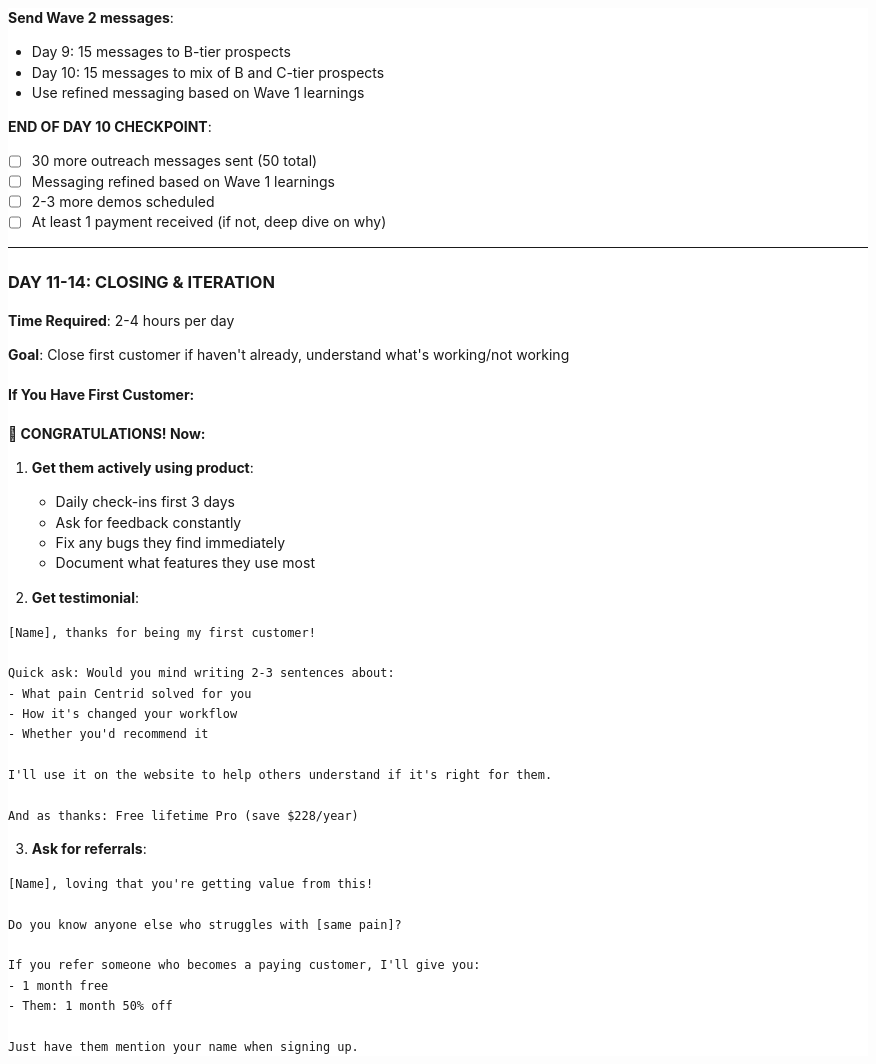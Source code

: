 **Send Wave 2 messages**:

- Day 9: 15 messages to B-tier prospects
- Day 10: 15 messages to mix of B and C-tier prospects
- Use refined messaging based on Wave 1 learnings

**END OF DAY 10 CHECKPOINT**:

- [ ] 30 more outreach messages sent (50 total)
- [ ] Messaging refined based on Wave 1 learnings
- [ ] 2-3 more demos scheduled
- [ ] At least 1 payment received (if not, deep dive on why)

---

### DAY 11-14: CLOSING & ITERATION

**Time Required**: 2-4 hours per day

**Goal**: Close first customer if haven't already, understand what's working/not working

#### If You Have First Customer:

**🎉 CONGRATULATIONS! Now:**

1. **Get them actively using product**:

   - Daily check-ins first 3 days
   - Ask for feedback constantly
   - Fix any bugs they find immediately
   - Document what features they use most

2. **Get testimonial**:

```
[Name], thanks for being my first customer!

Quick ask: Would you mind writing 2-3 sentences about:
- What pain Centrid solved for you
- How it's changed your workflow
- Whether you'd recommend it

I'll use it on the website to help others understand if it's right for them.

And as thanks: Free lifetime Pro (save $228/year)
```

3. **Ask for referrals**:

```
[Name], loving that you're getting value from this!

Do you know anyone else who struggles with [same pain]?

If you refer someone who becomes a paying customer, I'll give you:
- 1 month free
- Them: 1 month 50% off

Just have them mention your name when signing up.
```
